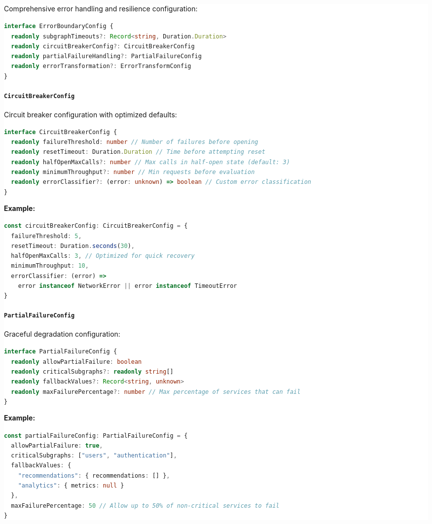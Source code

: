 Comprehensive error handling and resilience configuration:

```typescript
interface ErrorBoundaryConfig {
  readonly subgraphTimeouts?: Record<string, Duration.Duration>
  readonly circuitBreakerConfig?: CircuitBreakerConfig
  readonly partialFailureHandling?: PartialFailureConfig
  readonly errorTransformation?: ErrorTransformConfig
}
```

#### `CircuitBreakerConfig`

Circuit breaker configuration with optimized defaults:

```typescript
interface CircuitBreakerConfig {
  readonly failureThreshold: number // Number of failures before opening
  readonly resetTimeout: Duration.Duration // Time before attempting reset
  readonly halfOpenMaxCalls?: number // Max calls in half-open state (default: 3)
  readonly minimumThroughput?: number // Min requests before evaluation
  readonly errorClassifier?: (error: unknown) => boolean // Custom error classification
}
```

**Example:**
```typescript
const circuitBreakerConfig: CircuitBreakerConfig = {
  failureThreshold: 5,
  resetTimeout: Duration.seconds(30),
  halfOpenMaxCalls: 3, // Optimized for quick recovery
  minimumThroughput: 10,
  errorClassifier: (error) => 
    error instanceof NetworkError || error instanceof TimeoutError
}
```

#### `PartialFailureConfig`

Graceful degradation configuration:

```typescript
interface PartialFailureConfig {
  readonly allowPartialFailure: boolean
  readonly criticalSubgraphs?: readonly string[]
  readonly fallbackValues?: Record<string, unknown>
  readonly maxFailurePercentage?: number // Max percentage of services that can fail
}
```

**Example:**
```typescript
const partialFailureConfig: PartialFailureConfig = {
  allowPartialFailure: true,
  criticalSubgraphs: ["users", "authentication"],
  fallbackValues: {
    "recommendations": { recommendations: [] },
    "analytics": { metrics: null }
  },
  maxFailurePercentage: 50 // Allow up to 50% of non-critical services to fail
}
```
